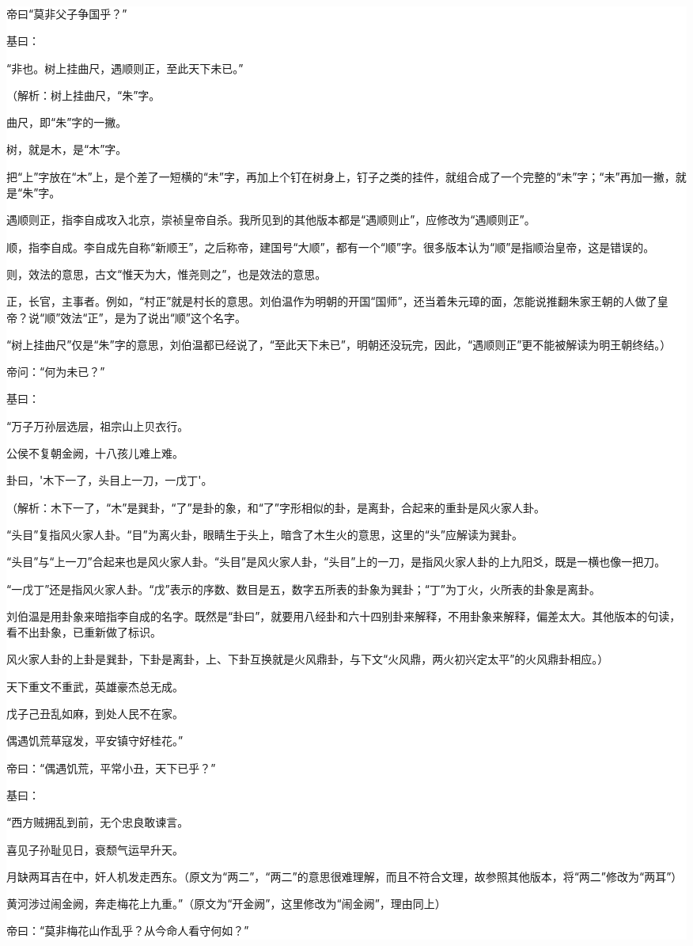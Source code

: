 帝曰“莫非父子争国乎？”

基曰：

“非也。树上挂曲尺，遇顺则正，至此天下未已。”

（解析：树上挂曲尺，“朱”字。

曲尺，即“朱”字的一撇。

树，就是木，是“木”字。

把“上”字放在“木”上，是个差了一短横的“未”字，再加上个钉在树身上，钉子之类的挂件，就组合成了一个完整的“未”字；“未”再加一撇，就是“朱”字。

遇顺则正，指李自成攻入北京，崇祯皇帝自杀。我所见到的其他版本都是“遇顺则止”，应修改为“遇顺则正”。

顺，指李自成。李自成先自称“新顺王”，之后称帝，建国号“大顺”，都有一个“顺”字。很多版本认为“顺”是指顺治皇帝，这是错误的。

则，效法的意思，古文“惟天为大，惟尧则之”，也是效法的意思。

正，长官，主事者。例如，“村正”就是村长的意思。刘伯温作为明朝的开国“国师”，还当着朱元璋的面，怎能说推翻朱家王朝的人做了皇帝？说“顺”效法“正”，是为了说出“顺”这个名字。

“树上挂曲尺”仅是“朱”字的意思，刘伯温都已经说了，“至此天下未已”，明朝还没玩完，因此，“遇顺则正”更不能被解读为明王朝终结。）

帝问：“何为未已？”

基曰：

“万子万孙层选层，祖宗山上贝衣行。

公侯不复朝金阙，十八孩儿难上难。

卦曰，'木下一了，头目上一刀，一戊丁'。

（解析：木下一了，“木”是巽卦，“了”是卦的象，和“了”字形相似的卦，是离卦，合起来的重卦是风火家人卦。

“头目”复指风火家人卦。“目”为离火卦，眼睛生于头上，暗含了木生火的意思，这里的“头”应解读为巽卦。

“头目”与“上一刀”合起来也是风火家人卦。“头目”是风火家人卦，“头目”上的一刀，是指风火家人卦的上九阳爻，既是一横也像一把刀。

“一戊丁”还是指风火家人卦。“戊”表示的序数、数目是五，数字五所表的卦象为巽卦；“丁”为丁火，火所表的卦象是离卦。

刘伯温是用卦象来暗指李自成的名字。既然是“卦曰”，就要用八经卦和六十四别卦来解释，不用卦象来解释，偏差太大。其他版本的句读，看不出卦象，已重新做了标识。

风火家人卦的上卦是巽卦，下卦是离卦，上、下卦互换就是火风鼎卦，与下文“火风鼎，两火初兴定太平”的火风鼎卦相应。）

天下重文不重武，英雄豪杰总无成。

戊子己丑乱如麻，到处人民不在家。

偶遇饥荒草寇发，平安镇守好桂花。”

帝曰：“偶遇饥荒，平常小丑，天下已乎？”

基曰：

“西方贼拥乱到前，无个忠良敢谏言。

喜见子孙耻见日，衰颓气运早升天。

月缺两耳吉在中，奸人机发走西东。（原文为“两二”，“两二”的意思很难理解，而且不符合文理，故参照其他版本，将“两二”修改为“两耳”）

黄河涉过闹金阙，奔走梅花上九重。”（原文为“开金阙”，这里修改为“闹金阙”，理由同上）

帝曰：“莫非梅花山作乱乎？从今命人看守何如？”
